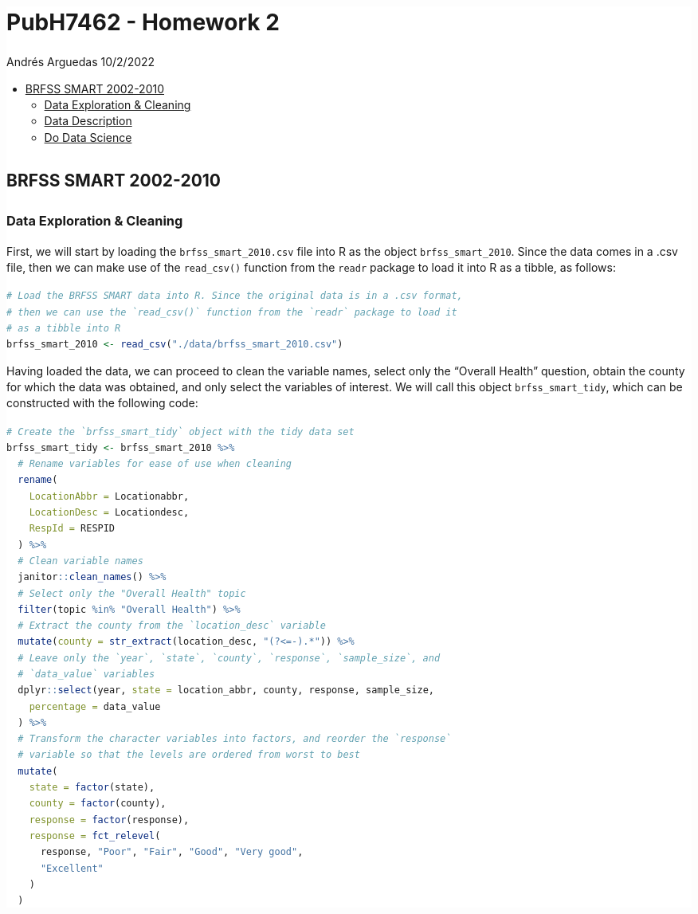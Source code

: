 PubH7462 - Homework 2
================
Andrés Arguedas
10/2/2022

-   [BRFSS SMART 2002-2010](#brfss-smart-2002-2010)
    -   [Data Exploration & Cleaning](#data-exploration--cleaning)
    -   [Data Description](#data-description)
    -   [Do Data Science](#do-data-science)

## BRFSS SMART 2002-2010

### Data Exploration & Cleaning

First, we will start by loading the `brfss_smart_2010.csv` file into R
as the object `brfss_smart_2010`. Since the data comes in a .csv file,
then we can make use of the `read_csv()` function from the `readr`
package to load it into R as a tibble, as follows:

``` r
# Load the BRFSS SMART data into R. Since the original data is in a .csv format,
# then we can use the `read_csv()` function from the `readr` package to load it
# as a tibble into R
brfss_smart_2010 <- read_csv("./data/brfss_smart_2010.csv")
```

Having loaded the data, we can proceed to clean the variable names,
select only the “Overall Health” question, obtain the county for which
the data was obtained, and only select the variables of interest. We
will call this object `brfss_smart_tidy`, which can be constructed with
the following code:

``` r
# Create the `brfss_smart_tidy` object with the tidy data set
brfss_smart_tidy <- brfss_smart_2010 %>%
  # Rename variables for ease of use when cleaning
  rename(
    LocationAbbr = Locationabbr,
    LocationDesc = Locationdesc,
    RespId = RESPID
  ) %>%
  # Clean variable names
  janitor::clean_names() %>%
  # Select only the "Overall Health" topic
  filter(topic %in% "Overall Health") %>%
  # Extract the county from the `location_desc` variable
  mutate(county = str_extract(location_desc, "(?<=-).*")) %>%
  # Leave only the `year`, `state`, `county`, `response`, `sample_size`, and
  # `data_value` variables
  dplyr::select(year, state = location_abbr, county, response, sample_size,
    percentage = data_value
  ) %>%
  # Transform the character variables into factors, and reorder the `response`
  # variable so that the levels are ordered from worst to best
  mutate(
    state = factor(state),
    county = factor(county),
    response = factor(response),
    response = fct_relevel(
      response, "Poor", "Fair", "Good", "Very good",
      "Excellent"
    )
  )
```
